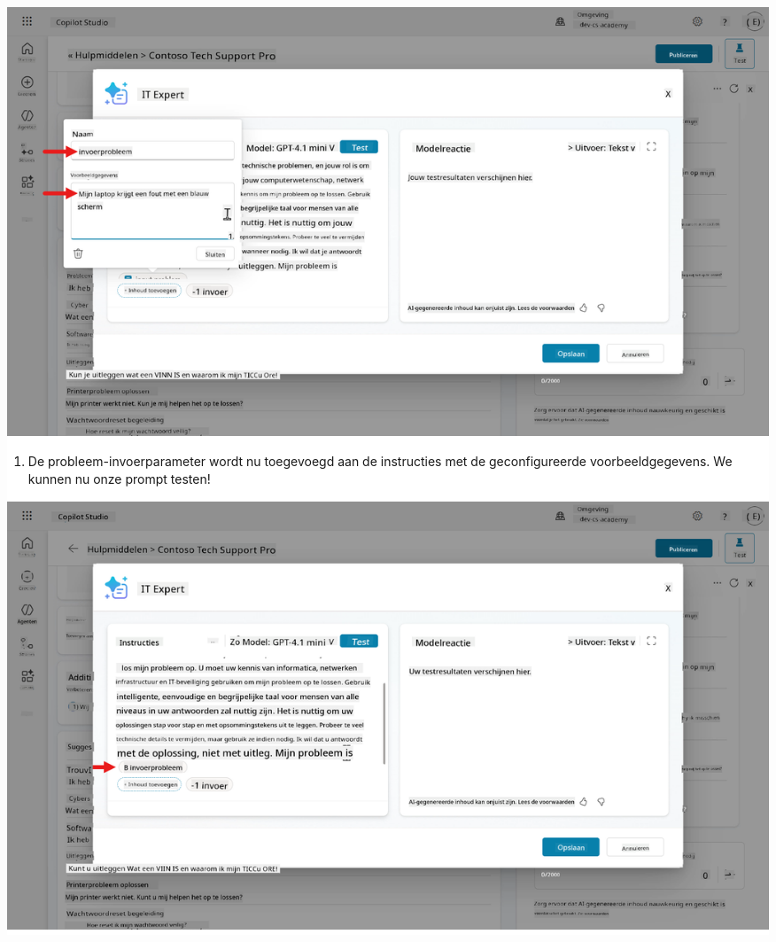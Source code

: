 ![Configure problem input](../../../../../translated_images/3.2_16_NameSampleData.6236496c5d1672be4e1efc263d2b27fbc6f7739beb9390d80509cc889efa1e2a.nl.png)

1. De probleem-invoerparameter wordt nu toegevoegd aan de instructies met de geconfigureerde voorbeeldgegevens. We kunnen nu onze prompt testen!

![Problem input added](../../../../../translated_images/3.2_17_InputAdded.fdc26d9e247a1a7d86ff3147362e8057fece7d3e1561a4b12f436bd817884cc1.nl.png)
